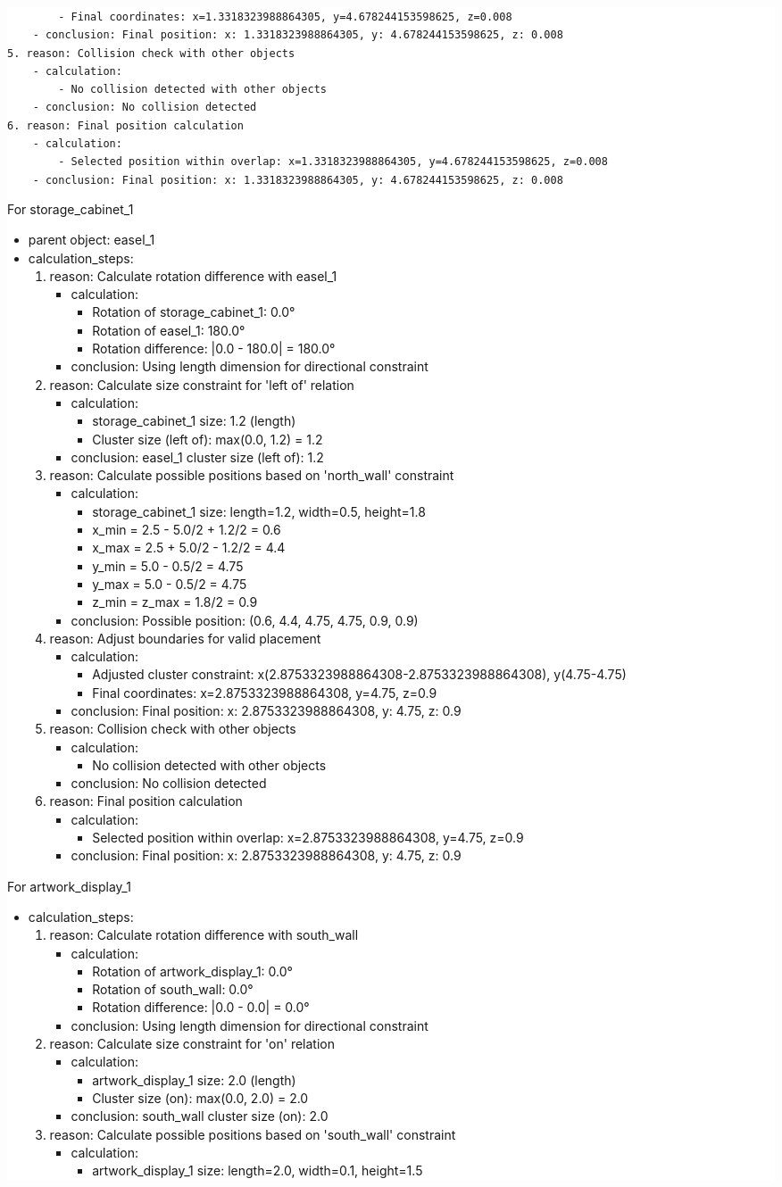             - Final coordinates: x=1.3318323988864305, y=4.678244153598625, z=0.008
        - conclusion: Final position: x: 1.3318323988864305, y: 4.678244153598625, z: 0.008
    5. reason: Collision check with other objects
        - calculation:
            - No collision detected with other objects
        - conclusion: No collision detected
    6. reason: Final position calculation
        - calculation:
            - Selected position within overlap: x=1.3318323988864305, y=4.678244153598625, z=0.008
        - conclusion: Final position: x: 1.3318323988864305, y: 4.678244153598625, z: 0.008

For storage_cabinet_1
- parent object: easel_1
- calculation_steps:
    1. reason: Calculate rotation difference with easel_1
        - calculation:
            - Rotation of storage_cabinet_1: 0.0°
            - Rotation of easel_1: 180.0°
            - Rotation difference: |0.0 - 180.0| = 180.0°
        - conclusion: Using length dimension for directional constraint
    2. reason: Calculate size constraint for 'left of' relation
        - calculation:
            - storage_cabinet_1 size: 1.2 (length)
            - Cluster size (left of): max(0.0, 1.2) = 1.2
        - conclusion: easel_1 cluster size (left of): 1.2
    3. reason: Calculate possible positions based on 'north_wall' constraint
        - calculation:
            - storage_cabinet_1 size: length=1.2, width=0.5, height=1.8
            - x_min = 2.5 - 5.0/2 + 1.2/2 = 0.6
            - x_max = 2.5 + 5.0/2 - 1.2/2 = 4.4
            - y_min = 5.0 - 0.5/2 = 4.75
            - y_max = 5.0 - 0.5/2 = 4.75
            - z_min = z_max = 1.8/2 = 0.9
        - conclusion: Possible position: (0.6, 4.4, 4.75, 4.75, 0.9, 0.9)
    4. reason: Adjust boundaries for valid placement
        - calculation:
            - Adjusted cluster constraint: x(2.8753323988864308-2.8753323988864308), y(4.75-4.75)
            - Final coordinates: x=2.8753323988864308, y=4.75, z=0.9
        - conclusion: Final position: x: 2.8753323988864308, y: 4.75, z: 0.9
    5. reason: Collision check with other objects
        - calculation:
            - No collision detected with other objects
        - conclusion: No collision detected
    6. reason: Final position calculation
        - calculation:
            - Selected position within overlap: x=2.8753323988864308, y=4.75, z=0.9
        - conclusion: Final position: x: 2.8753323988864308, y: 4.75, z: 0.9

For artwork_display_1
- calculation_steps:
    1. reason: Calculate rotation difference with south_wall
        - calculation:
            - Rotation of artwork_display_1: 0.0°
            - Rotation of south_wall: 0.0°
            - Rotation difference: |0.0 - 0.0| = 0.0°
        - conclusion: Using length dimension for directional constraint
    2. reason: Calculate size constraint for 'on' relation
        - calculation:
            - artwork_display_1 size: 2.0 (length)
            - Cluster size (on): max(0.0, 2.0) = 2.0
        - conclusion: south_wall cluster size (on): 2.0
    3. reason: Calculate possible positions based on 'south_wall' constraint
        - calculation:
            - artwork_display_1 size: length=2.0, width=0.1, height=1.5
